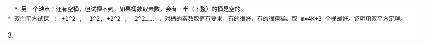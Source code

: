        * 另一个缺点：还有空桶，但试探不到。如果桶数取素数，会有一半（下整）的桶是空的。
     * 双向平方试探 ： +1^2 , -1^2, +2^2 , -2^2……. ，对桶的素数取值有要求，有的很好，有的很糟糕。取 m=4K+3 个桶最好。证明用双平方定理。
3. ​



